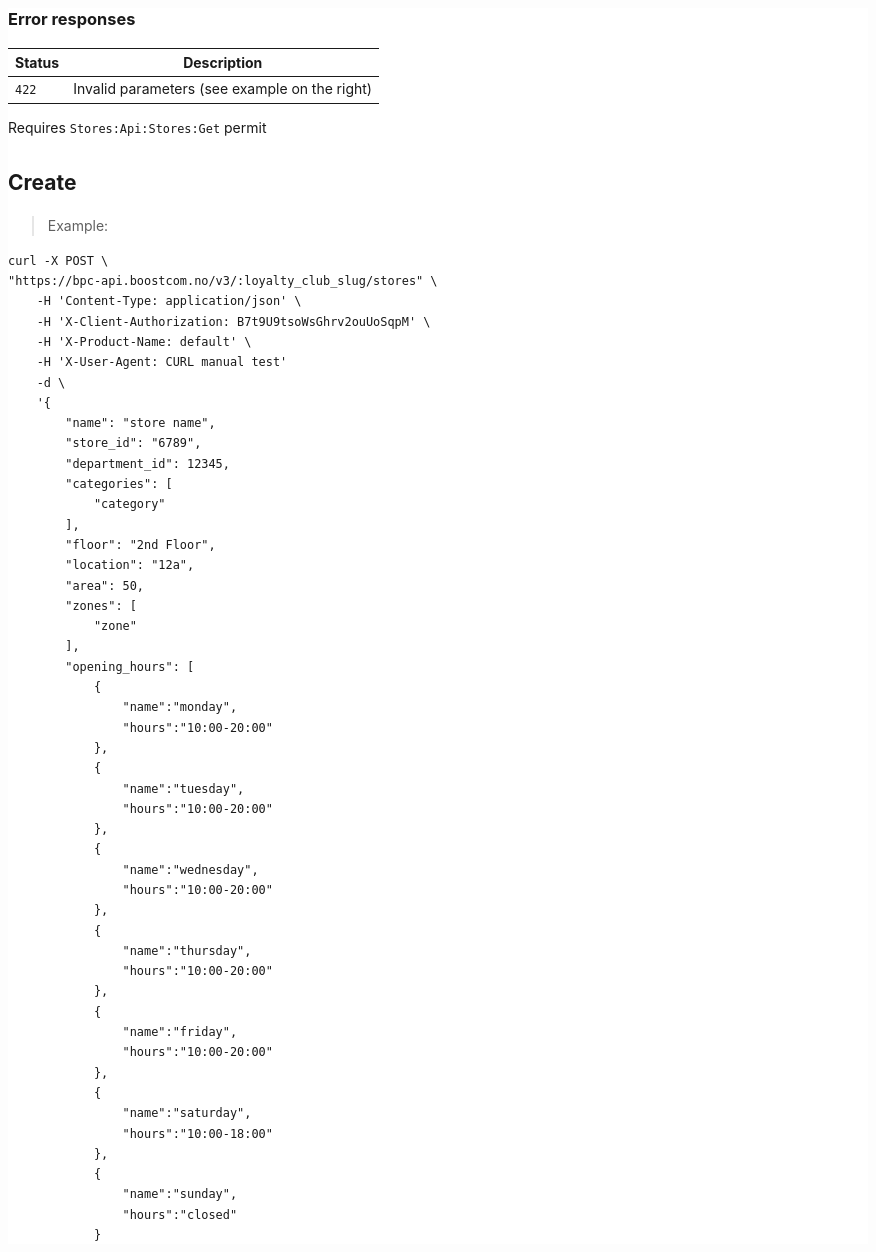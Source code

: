 ### Error responses

Status    | Description
--------- | ----------- 
`422`     | Invalid parameters (see example on the right)

<aside class="notice">
Requires <code>Stores:Api:Stores:Get</code> permit
</aside>

## <a name="v3-store-create"></a> Create

> Example:

```shell
curl -X POST \
"https://bpc-api.boostcom.no/v3/:loyalty_club_slug/stores" \
    -H 'Content-Type: application/json' \
    -H 'X-Client-Authorization: B7t9U9tsoWsGhrv2ouUoSqpM' \
    -H 'X-Product-Name: default' \
    -H 'X-User-Agent: CURL manual test'
    -d \
    '{
        "name": "store name",
        "store_id": "6789",
        "department_id": 12345,
        "categories": [
            "category"
        ],
        "floor": "2nd Floor",
        "location": "12a",
        "area": 50,
        "zones": [
            "zone"
        ],
        "opening_hours": [
			{
			    "name":"monday",
			    "hours":"10:00-20:00"
			},
			{
			    "name":"tuesday",
			    "hours":"10:00-20:00"
			},
			{
			    "name":"wednesday",
			    "hours":"10:00-20:00"
			},
			{
			    "name":"thursday",
			    "hours":"10:00-20:00"
			},
			{
			    "name":"friday",
			    "hours":"10:00-20:00"
			},
			{
			    "name":"saturday",
			    "hours":"10:00-18:00"
			},
			{
			    "name":"sunday",
			    "hours":"closed"
			}
```
